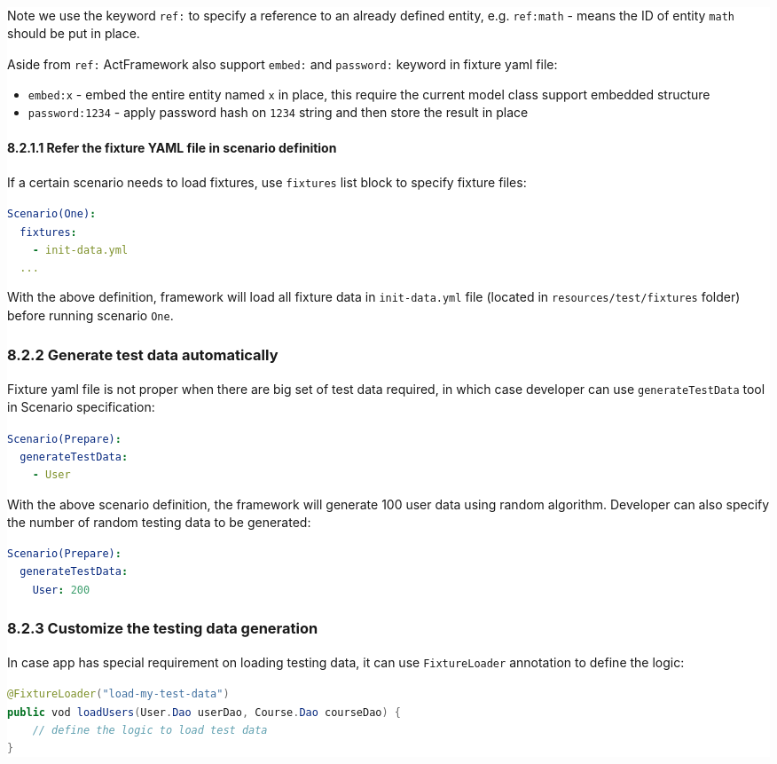 Note we use the keyword `ref:` to specify a reference to an already defined entity, e.g. `ref:math` - means the ID of entity `math` should be put in place.

Aside from `ref:` ActFramework also support `embed:` and `password:` keyword in fixture yaml file:

* `embed:x` - embed the entire entity named `x` in place, this require the current model class support embedded structure
* `password:1234` - apply password hash on `1234` string and then store the result in place

#### <a name="use-fixture-yaml-in-scenario"></a> 8.2.1.1 Refer the fixture YAML file in scenario definition

If a certain scenario needs to load fixtures, use `fixtures` list block to specify fixture files:

```yaml
Scenario(One):
  fixtures:
    - init-data.yml
  ...
```

With the above definition, framework will load all fixture data in `init-data.yml` file (located in `resources/test/fixtures` folder) before running scenario `One`.

### <a name="generate-test-data"></a> 8.2.2 Generate test data automatically

Fixture yaml file is not proper when there are big set of test data required, in which case developer can use `generateTestData` tool in Scenario specification:

```yaml
Scenario(Prepare):
  generateTestData:
    - User
```

With the above scenario definition, the framework will generate 100 user data using random algorithm. Developer can also specify the number of random testing data to be generated:

```yaml
Scenario(Prepare):
  generateTestData:
    User: 200
```

### <a name="load-fixture-job"></a> 8.2.3 Customize the testing data generation

In case app has special requirement on loading testing data, it can use `FixtureLoader` annotation to define the logic:

```java
@FixtureLoader("load-my-test-data")
public vod loadUsers(User.Dao userDao, Course.Dao courseDao) {
    // define the logic to load test data
}
```
